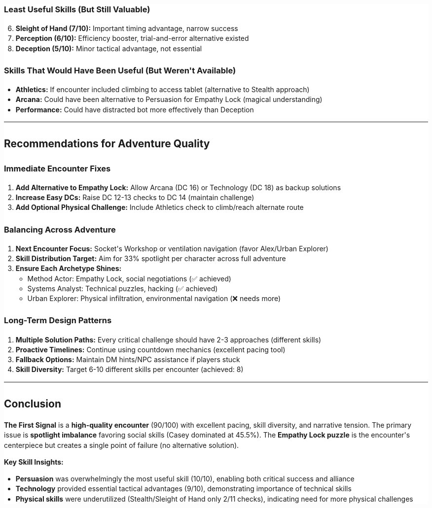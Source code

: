 ### Least Useful Skills (But Still Valuable)
6. **Sleight of Hand (7/10):** Important timing advantage, narrow success
7. **Perception (6/10):** Efficiency booster, trial-and-error alternative existed
8. **Deception (5/10):** Minor tactical advantage, not essential

### Skills That Would Have Been Useful (But Weren't Available)
- **Athletics:** If encounter included climbing to access tablet (alternative to Stealth approach)
- **Arcana:** Could have been alternative to Persuasion for Empathy Lock (magical understanding)
- **Performance:** Could have distracted bot more effectively than Deception

---

## Recommendations for Adventure Quality

### Immediate Encounter Fixes
1. **Add Alternative to Empathy Lock:** Allow Arcana (DC 16) or Technology (DC 18) as backup solutions
2. **Increase Easy DCs:** Raise DC 12-13 checks to DC 14 (maintain challenge)
3. **Add Optional Physical Challenge:** Include Athletics check to climb/reach alternate route

### Balancing Across Adventure
1. **Next Encounter Focus:** Socket's Workshop or ventilation navigation (favor Alex/Urban Explorer)
2. **Skill Distribution Target:** Aim for 33% spotlight per character across full adventure
3. **Ensure Each Archetype Shines:**
   - Method Actor: Empathy Lock, social negotiations (✅ achieved)
   - Systems Analyst: Technical puzzles, hacking (✅ achieved)
   - Urban Explorer: Physical infiltration, environmental navigation (❌ needs more)

### Long-Term Design Patterns
1. **Multiple Solution Paths:** Every critical challenge should have 2-3 approaches (different skills)
2. **Proactive Timelines:** Continue using countdown mechanics (excellent pacing tool)
3. **Fallback Options:** Maintain DM hints/NPC assistance if players stuck
4. **Skill Diversity:** Target 6-10 different skills per encounter (achieved: 8)

---

## Conclusion

**The First Signal** is a **high-quality encounter** (90/100) with excellent pacing, skill diversity, and narrative tension. The primary issue is **spotlight imbalance** favoring social skills (Casey dominated at 45.5%). The **Empathy Lock puzzle** is the encounter's centerpiece but creates a single point of failure (no alternative solution).

**Key Skill Insights:**
- **Persuasion** was overwhelmingly the most useful skill (10/10), enabling both critical success and alliance
- **Technology** provided essential tactical advantages (9/10), demonstrating importance of technical skills
- **Physical skills** were underutilized (Stealth/Sleight of Hand only 2/11 checks), indicating need for more physical challenges
